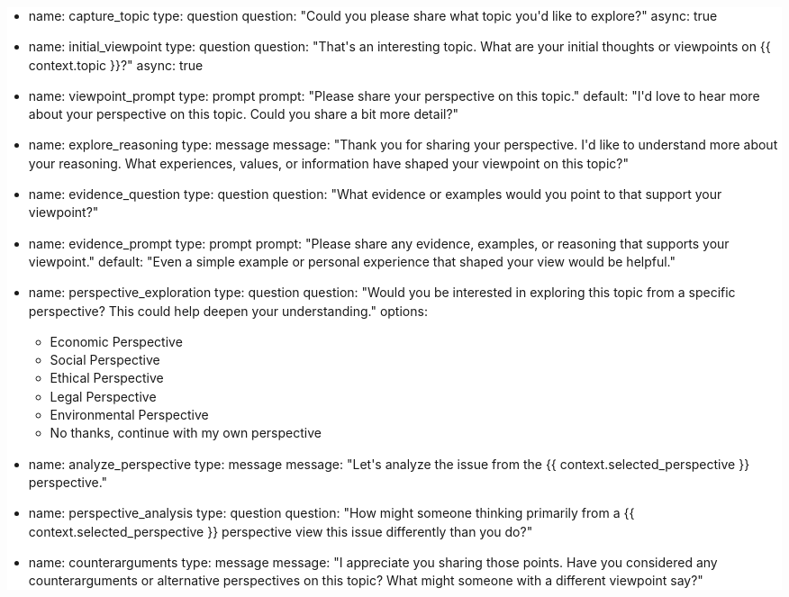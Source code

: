   - name: capture_topic
    type: question
    question: "Could you please share what topic you'd like to explore?"
    async: true

  - name: initial_viewpoint
    type: question
    question: "That's an interesting topic. What are your initial thoughts or viewpoints on {{ context.topic }}?"
    async: true

  - name: viewpoint_prompt
    type: prompt
    prompt: "Please share your perspective on this topic."
    default: "I'd love to hear more about your perspective on this topic. Could you share a bit more detail?"

  - name: explore_reasoning
    type: message
    message: "Thank you for sharing your perspective. I'd like to understand more about your reasoning. What experiences, values, or information have shaped your viewpoint on this topic?"

  - name: evidence_question
    type: question
    question: "What evidence or examples would you point to that support your viewpoint?"

  - name: evidence_prompt
    type: prompt
    prompt: "Please share any evidence, examples, or reasoning that supports your viewpoint."
    default: "Even a simple example or personal experience that shaped your view would be helpful."

  - name: perspective_exploration
    type: question
    question: "Would you be interested in exploring this topic from a specific perspective? This could help deepen your understanding."
    options:
      - Economic Perspective
      - Social Perspective
      - Ethical Perspective
      - Legal Perspective
      - Environmental Perspective
      - No thanks, continue with my own perspective

  - name: analyze_perspective
    type: message
    message: "Let's analyze the issue from the {{ context.selected_perspective }} perspective."

  - name: perspective_analysis
    type: question
    question: "How might someone thinking primarily from a {{ context.selected_perspective }} perspective view this issue differently than you do?"

  - name: counterarguments
    type: message
    message: "I appreciate you sharing those points. Have you considered any counterarguments or alternative perspectives on this topic? What might someone with a different viewpoint say?"
